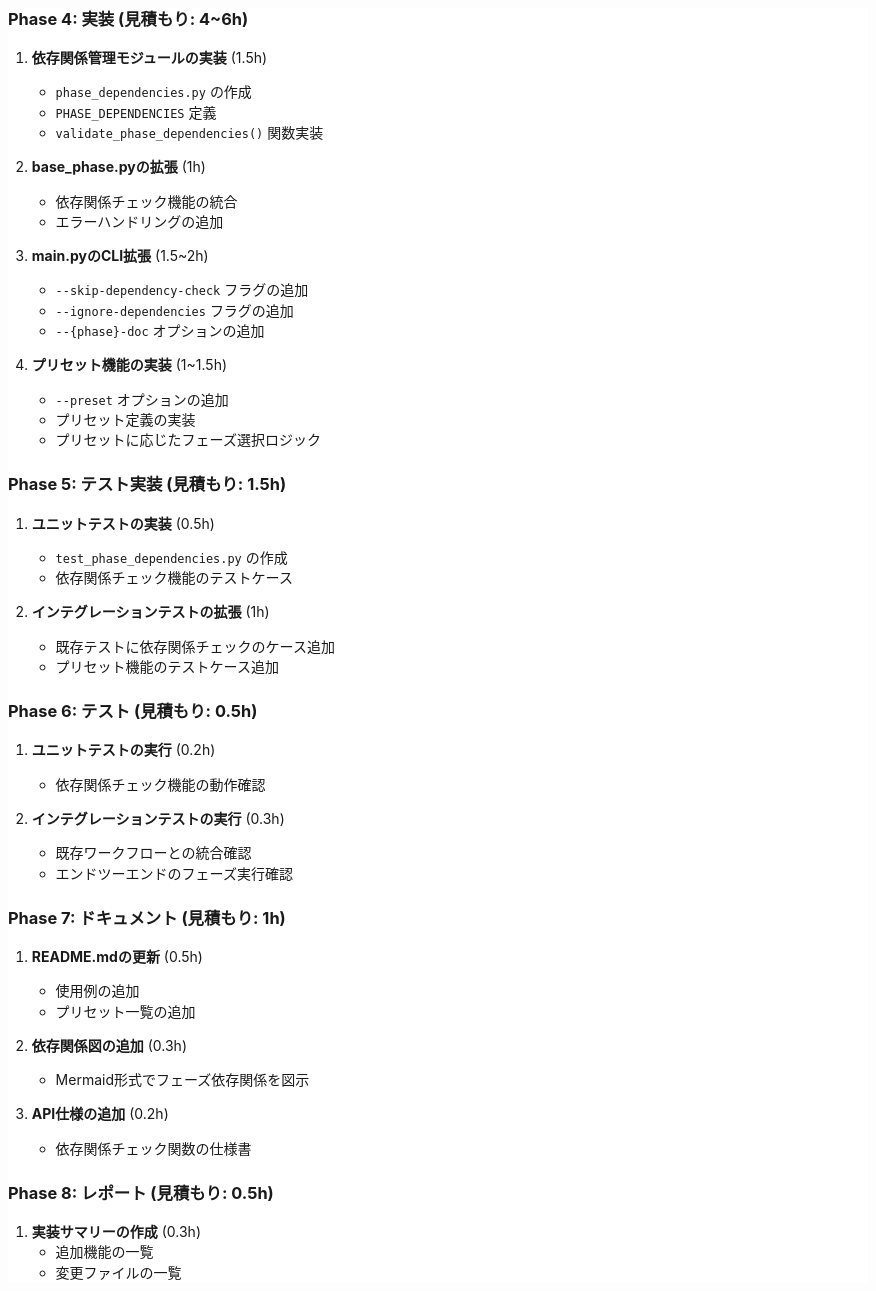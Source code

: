 ### Phase 4: 実装 (見積もり: 4~6h)

1. **依存関係管理モジュールの実装** (1.5h)
   - `phase_dependencies.py` の作成
   - `PHASE_DEPENDENCIES` 定義
   - `validate_phase_dependencies()` 関数実装

2. **base_phase.pyの拡張** (1h)
   - 依存関係チェック機能の統合
   - エラーハンドリングの追加

3. **main.pyのCLI拡張** (1.5~2h)
   - `--skip-dependency-check` フラグの追加
   - `--ignore-dependencies` フラグの追加
   - `--{phase}-doc` オプションの追加

4. **プリセット機能の実装** (1~1.5h)
   - `--preset` オプションの追加
   - プリセット定義の実装
   - プリセットに応じたフェーズ選択ロジック

### Phase 5: テスト実装 (見積もり: 1.5h)

1. **ユニットテストの実装** (0.5h)
   - `test_phase_dependencies.py` の作成
   - 依存関係チェック機能のテストケース

2. **インテグレーションテストの拡張** (1h)
   - 既存テストに依存関係チェックのケース追加
   - プリセット機能のテストケース追加

### Phase 6: テスト (見積もり: 0.5h)

1. **ユニットテストの実行** (0.2h)
   - 依存関係チェック機能の動作確認

2. **インテグレーションテストの実行** (0.3h)
   - 既存ワークフローとの統合確認
   - エンドツーエンドのフェーズ実行確認

### Phase 7: ドキュメント (見積もり: 1h)

1. **README.mdの更新** (0.5h)
   - 使用例の追加
   - プリセット一覧の追加

2. **依存関係図の追加** (0.3h)
   - Mermaid形式でフェーズ依存関係を図示

3. **API仕様の追加** (0.2h)
   - 依存関係チェック関数の仕様書

### Phase 8: レポート (見積もり: 0.5h)

1. **実装サマリーの作成** (0.3h)
   - 追加機能の一覧
   - 変更ファイルの一覧
